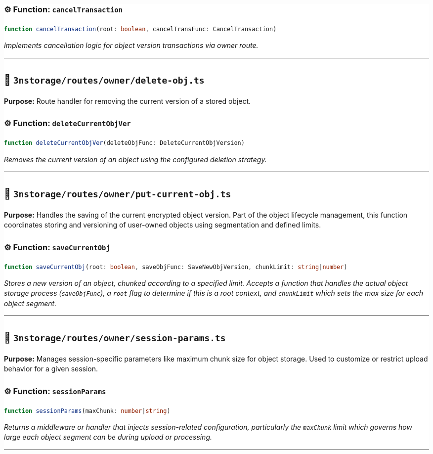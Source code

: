 ### ⚙️ Function: `cancelTransaction`
```ts
function cancelTransaction(root: boolean, cancelTransFunc: CancelTransaction)
```
_Implements cancellation logic for object version transactions via owner route._

---

## 📄 `3nstorage/routes/owner/delete-obj.ts`
**Purpose:** Route handler for removing the current version of a stored object.

### ⚙️ Function: `deleteCurrentObjVer`
```ts
function deleteCurrentObjVer(deleteObjFunc: DeleteCurrentObjVersion)
```
_Removes the current version of an object using the configured deletion strategy._

---


## 📄 `3nstorage/routes/owner/put-current-obj.ts`

**Purpose:**
Handles the saving of the current encrypted object version. Part of the object lifecycle management, this function coordinates storing and versioning of user-owned objects using segmentation and defined limits.

### ⚙️ Function: `saveCurrentObj`
```ts
function saveCurrentObj(root: boolean, saveObjFunc: SaveNewObjVersion, chunkLimit: string|number)
```
*Stores a new version of an object, chunked according to a specified limit. Accepts a function that handles the actual object storage process (`saveObjFunc`), a `root` flag to determine if this is a root context, and `chunkLimit` which sets the max size for each object segment.*

---

## 📄 `3nstorage/routes/owner/session-params.ts`

**Purpose:**
Manages session-specific parameters like maximum chunk size for object storage. Used to customize or restrict upload behavior for a given session.

### ⚙️ Function: `sessionParams`
```ts
function sessionParams(maxChunk: number|string)
```
*Returns a middleware or handler that injects session-related configuration, particularly the `maxChunk` limit which governs how large each object segment can be during upload or processing.*

---
